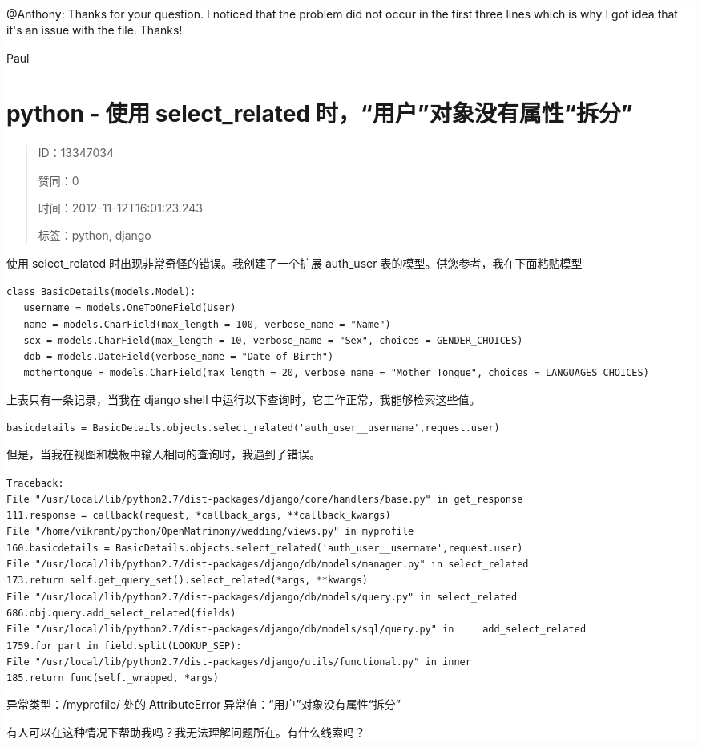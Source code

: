 @Anthony: Thanks for your question. I noticed that the problem did not occur in the first three lines which is why I got idea that it's an issue with the file. Thanks!

Paul

# python - 使用 select_related 时，“用户”对象没有属性“拆分”

> ID：13347034
> 
> 赞同：0
> 
> 时间：2012-11-12T16:01:23.243
> 
> 标签：python, django

使用 select_related 时出现非常奇怪的错误。我创建了一个扩展 auth_user 表的模型。供您参考，我在下面粘贴模型

```
class BasicDetails(models.Model):
   username = models.OneToOneField(User)
   name = models.CharField(max_length = 100, verbose_name = "Name")
   sex = models.CharField(max_length = 10, verbose_name = "Sex", choices = GENDER_CHOICES)
   dob = models.DateField(verbose_name = "Date of Birth")
   mothertongue = models.CharField(max_length = 20, verbose_name = "Mother Tongue", choices = LANGUAGES_CHOICES) 
```

上表只有一条记录，当我在 django shell 中运行以下查询时，它工作正常，我能够检索这些值。

```
basicdetails = BasicDetails.objects.select_related('auth_user__username',request.user) 
```

但是，当我在视图和模板中输入相同的查询时，我遇到了错误。

```
Traceback:
File "/usr/local/lib/python2.7/dist-packages/django/core/handlers/base.py" in get_response
111.response = callback(request, *callback_args, **callback_kwargs)
File "/home/vikramt/python/OpenMatrimony/wedding/views.py" in myprofile
160.basicdetails = BasicDetails.objects.select_related('auth_user__username',request.user)
File "/usr/local/lib/python2.7/dist-packages/django/db/models/manager.py" in select_related
173.return self.get_query_set().select_related(*args, **kwargs)
File "/usr/local/lib/python2.7/dist-packages/django/db/models/query.py" in select_related
686.obj.query.add_select_related(fields)
File "/usr/local/lib/python2.7/dist-packages/django/db/models/sql/query.py" in     add_select_related
1759.for part in field.split(LOOKUP_SEP):
File "/usr/local/lib/python2.7/dist-packages/django/utils/functional.py" in inner
185.return func(self._wrapped, *args) 
```

异常类型：/myprofile/ 处的 AttributeError 异常值：“用户”对象没有属性“拆分”

有人可以在这种情况下帮助我吗？我无法理解问题所在。有什么线索吗？
